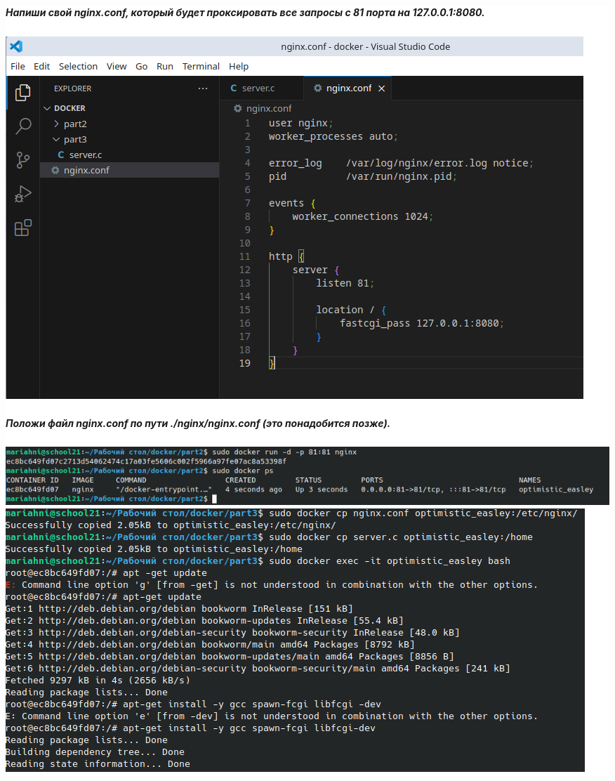 ##### Напиши свой nginx.conf, который будет проксировать все запросы с 81 порта на 127.0.0.1:8080.
![part3_3.jpg](screenshots/Part3/3_2.jpg)

##### Положи файл nginx.conf по пути ./nginx/nginx.conf (это понадобится позже).
![part3_4.jpg](screenshots/Part3/3_3.jpg)
![part3_5.jpg](screenshots/Part3/3_4.jpg)
